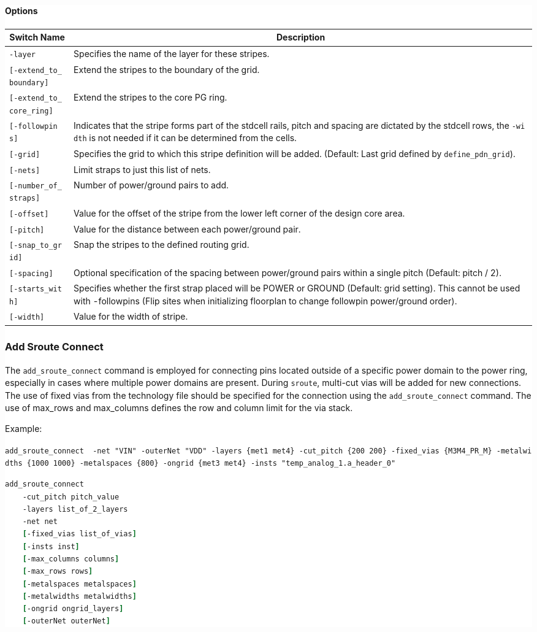 #### Options

| Switch Name | Description |
| ----- | ----- |
| `-layer` | Specifies the name of the layer for these stripes. |
| `[-extend_to_boundary]` | Extend the stripes to the boundary of the grid. |
| `[-extend_to_core_ring]` | Extend the stripes to the core PG ring. |
| `[-followpins]` | Indicates that the stripe forms part of the stdcell rails, pitch and spacing are dictated by the stdcell rows, the `-width` is not needed if it can be determined from the cells. |
| `[-grid]` | Specifies the grid to which this stripe definition will be added. (Default: Last grid defined by `define_pdn_grid`). |
| `[-nets]` | Limit straps to just this list of nets. |
| `[-number_of_straps]` | Number of power/ground pairs to add. |
| `[-offset]` | Value for the offset of the stripe from the lower left corner of the design core area. |
| `[-pitch]` | Value for the distance between each power/ground pair. |
| `[-snap_to_grid]` | Snap the stripes to the defined routing grid. |
| `[-spacing]` | Optional specification of the spacing between power/ground pairs within a single pitch (Default: pitch / 2). |
| `[-starts_with]` | Specifies whether the first strap placed will be POWER or GROUND (Default: grid setting). This cannot be used with -followpins (Flip sites when initializing floorplan to change followpin power/ground order). |
| `[-width]` | Value for the width of stripe. |

### Add Sroute Connect

The `add_sroute_connect` command is employed for connecting pins located
outside of a specific power domain to the power ring, especially in cases where
multiple power domains are present. During `sroute`, multi-cut vias will be added
for new connections. The use of fixed vias from the technology file should be
specified for the connection using the `add_sroute_connect` command. The use
of max_rows and max_columns defines the row and column limit for the via stack.

Example:
```
add_sroute_connect  -net "VIN" -outerNet "VDD" -layers {met1 met4} -cut_pitch {200 200} -fixed_vias {M3M4_PR_M} -metalwidths {1000 1000} -metalspaces {800} -ongrid {met3 met4} -insts "temp_analog_1.a_header_0"
```

```tcl
add_sroute_connect
    -cut_pitch pitch_value
    -layers list_of_2_layers
    -net net
    [-fixed_vias list_of_vias]
    [-insts inst]
    [-max_columns columns]
    [-max_rows rows]
    [-metalspaces metalspaces]
    [-metalwidths metalwidths]
    [-ongrid ongrid_layers]
    [-outerNet outerNet]
```

